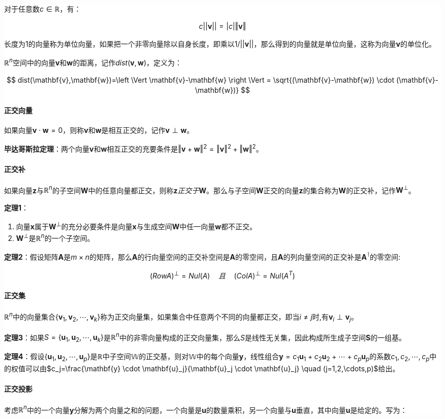 对于任意数$c \in \mathbb{R}$，有：

$$
c||\mathbf{v}||= \left |c \right|  \left \Vert \mathbf{v} \right \Vert
$$

长度为1的向量称为单位向量，如果把一个非零向量除以自身长度，即乘以$1/||\mathbf{v}||$，那么得到的向量就是单位向量，这称为向量$\mathbf{v}$的单位化。

$\mathbb{R}^n$空间中的向量$\mathbf{v}$和$\mathbf{w}$的距离，记作$dist(\mathbf{v},\mathbf{w})$，定义为：

$$
dist(\mathbf{v},\mathbf{w})=\left \Vert \mathbf{v}-\mathbf{w} \right \Vert = \sqrt{(\mathbf{v}-\mathbf{w}) \cdot (\mathbf{v}-\mathbf{w})}
$$

#### 正交向量

如果向量$\mathbf{v} \cdot \mathbf{w}=0$，则称$\mathbf{v}$和$\mathbf{w}$是相互正交的，记作$\mathbf{v} \perp \mathbf{w}$。

**毕达哥斯拉定理**：两个向量$\mathbf{v}$和$\mathbf{w}$相互正交的充要条件是${\left \Vert \mathbf{v}+\mathbf{w} \right \Vert}^2=\left \Vert \mathbf{v} \right \Vert^2+\left \Vert \mathbf{w} \right \Vert^2$。

#### 正交补

如果向量$\mathbf{z}$与$\mathbb{R}^n$的子空间$\mathbf{W}$中的任意向量都正交，则称$\mathbf{z}正交于\mathbf{W}$。那么与子空间$\mathbf{W}$正交的向量$\mathbf{z}$的集合称为$\mathbf{W}$的正交补，记作$\mathbf{W}^{\perp}$。

**定理1**：

1. 向量$\mathbf{x}$属于$\mathbf{W}^{\perp}$的充分必要条件是向量$\mathbf{x}$与生成空间$\mathbf{W}$中任一向量$\mathbf{w}$都不正交。
2. $\mathbf{W}^{\perp}$是$\mathbb{R}^n$的一个子空间。

**定理2**：假设矩阵$\mathbf{A}$是$m\times n$的矩阵，那么$\mathbf{A}$的行向量空间的正交补空间是$\mathbf{A}$的零空间，且$\mathbf{A}$的列向量空间的正交补是$\mathbf{A}^{\intercal}$的零空间:

$$
(Row A)^{\perp}= Nul(A) \quad  且\quad(Col A)^{\perp}= Nul(A^T)
$$

#### 正交集

$\mathbb{R}^n$中的向量集合$\{\mathbf{v}_1,\mathbf{v}_2,\cdots,\mathbf{v}_k\}$称为正交向量集，如果集合中任意两个不同的向量都正交，即当$i \neq j$时,有$\mathbf{v}_i \perp \mathbf{v}_j$。

**定理3**：如果$S=\{\mathbf{u}_1,\mathbf{u}_2,\cdots,\mathbf{u}_k\}$是$\mathbb{R}^n$中的非零向量构成的正交向量集，那么$S$是线性无关集，因此构成所生成子空间$\mathbf{S}$的一组基。

**定理4**：假设$\{\mathbf{u}_1,\mathbf{u}_2,\cdots,\mathbf{u}_p\}$是$\mathbb{R}$中子空间$\mathbb{W}$的正交基，则对$\mathbb{W}$中的每个向量$\mathbf{y}$，线性组合$\mathbf{y}=c_1\mathbf{u}_1+c_2\mathbf{u}_2+\cdots+c_p\mathbf{u}_p$的系数$c_1,c_2,\cdots,c_p$中的权值可以由$c_j=\frac{\mathbf{y} \cdot \mathbf{u}_j}{\mathbf{u}_j \cdot \mathbf{u}_j} \quad (j=1,2,\cdots,p)$给出。

#### 正交投影

考虑$\mathbb{R}^n$中的一个向量$\mathbf{y}$分解为两个向量之和的问题，一个向量是$\mathbf{u}$的数量乘积，另一个向量与$\mathbf{u}$垂直，其中向量$\mathbf{u}$是给定的。写为：
